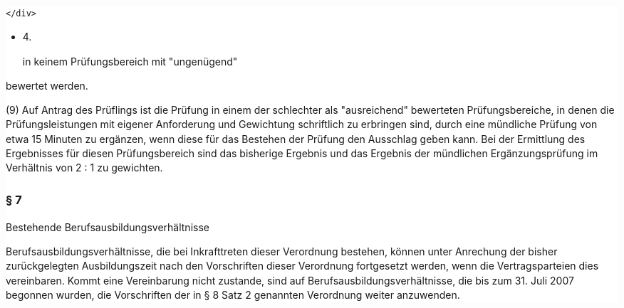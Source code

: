     </div>

  - 4\.
    
    <div style="">
    
    in keinem Prüfungsbereich mit "ungenügend"
    
    </div>

bewertet werden.

</div>

<div class="jurAbsatz">

(9) Auf Antrag des Prüflings ist die Prüfung in einem der schlechter als
"ausreichend" bewerteten Prüfungsbereiche, in denen die
Prüfungsleistungen mit eigener Anforderung und Gewichtung schriftlich
zu erbringen sind, durch eine mündliche Prüfung von etwa 15 Minuten zu
ergänzen, wenn diese für das Bestehen der Prüfung den Ausschlag geben
kann. Bei der Ermittlung des Ergebnisses für diesen Prüfungsbereich sind
das bisherige Ergebnis und das Ergebnis der mündlichen Ergänzungsprüfung
im Verhältnis von 2 : 1 zu gewichten.

</div>

</div>

</div>

</div>

<span id="BJNR067300007BJNE000800000.html"></span>

### § 7  
Bestehende Berufsausbildungsverhältnisse

<div>

<div class="jnhtml">

<div>

<div class="jurAbsatz">

Berufsausbildungsverhältnisse, die bei Inkrafttreten dieser Verordnung
bestehen, können unter Anrechung der bisher zurückgelegten
Ausbildungszeit nach den Vorschriften dieser Verordnung fortgesetzt
werden, wenn die Vertragsparteien dies vereinbaren. Kommt eine
Vereinbarung nicht zustande, sind auf Berufsausbildungsverhältnisse, die
bis zum 31. Juli 2007 begonnen wurden, die Vorschriften der in § 8 Satz
2 genannten Verordnung weiter anzuwenden.

</div>

</div>

</div>

</div>
